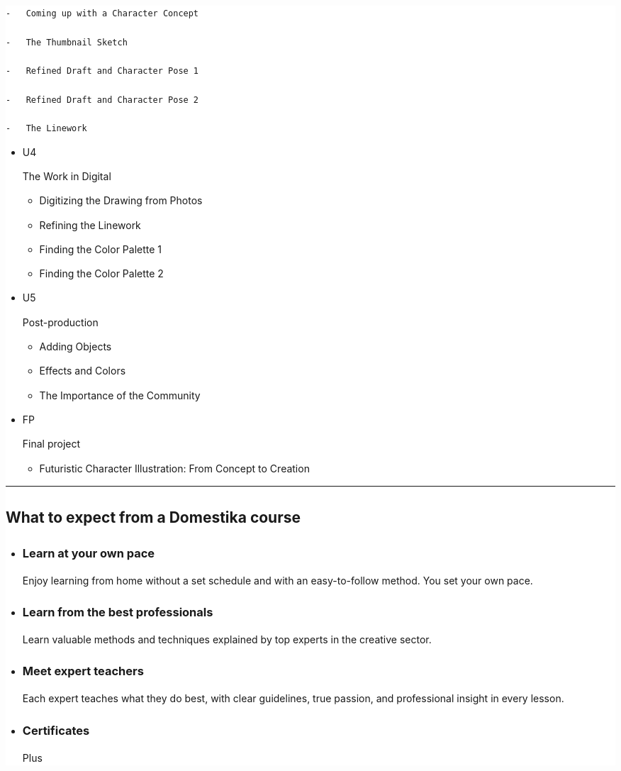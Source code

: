     -   Coming up with a Character Concept
        
    -   The Thumbnail Sketch
        
    -   Refined Draft and Character Pose 1
        
    -   Refined Draft and Character Pose 2
        
    -   The Linework
        
    
-   U4
    
    The Work in Digital
    
    -   Digitizing the Drawing from Photos
        
    -   Refining the Linework
        
    -   Finding the Color Palette 1
        
    -   Finding the Color Palette 2
        
    
-   U5
    
    Post-production
    
    -   Adding Objects
        
    -   Effects and Colors
        
    -   The Importance of the Community
        
    
-   FP
    
    Final project
    
    -   Futuristic Character Illustration: From Concept to Creation
        
    

---

## What to expect from a Domestika course

-   ### Learn at your own pace
    
    Enjoy learning from home without a set schedule and with an easy-to-follow method. You set your own pace.
    
-   ### Learn from the best professionals
    
    Learn valuable methods and techniques explained by top experts in the creative sector.
    
-   ### Meet expert teachers
    
    Each expert teaches what they do best, with clear guidelines, true passion, and professional insight in every lesson.
    
-   ### Certificates
    
    Plus
    